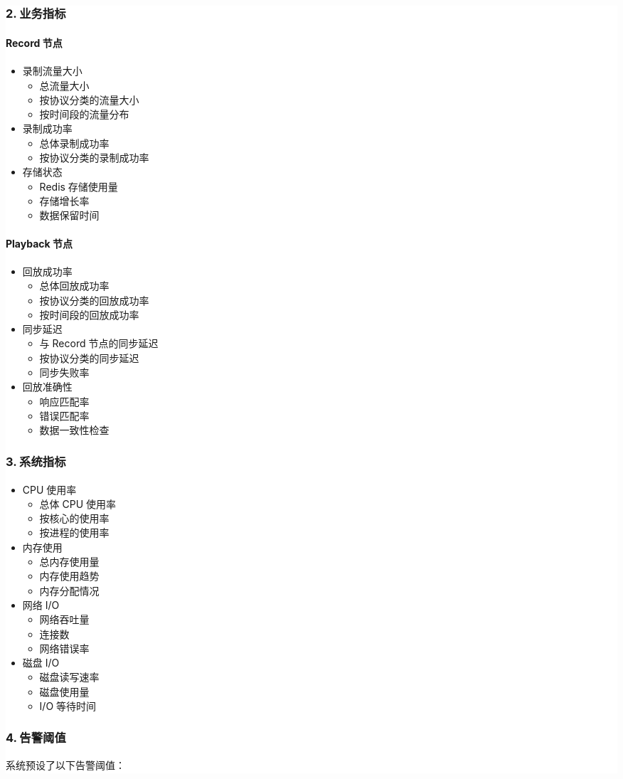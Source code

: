 ### 2. 业务指标

#### Record 节点
- 录制流量大小
  - 总流量大小
  - 按协议分类的流量大小
  - 按时间段的流量分布
- 录制成功率
  - 总体录制成功率
  - 按协议分类的录制成功率
- 存储状态
  - Redis 存储使用量
  - 存储增长率
  - 数据保留时间

#### Playback 节点
- 回放成功率
  - 总体回放成功率
  - 按协议分类的回放成功率
  - 按时间段的回放成功率
- 同步延迟
  - 与 Record 节点的同步延迟
  - 按协议分类的同步延迟
  - 同步失败率
- 回放准确性
  - 响应匹配率
  - 错误匹配率
  - 数据一致性检查

### 3. 系统指标

- CPU 使用率
  - 总体 CPU 使用率
  - 按核心的使用率
  - 按进程的使用率
- 内存使用
  - 总内存使用量
  - 内存使用趋势
  - 内存分配情况
- 网络 I/O
  - 网络吞吐量
  - 连接数
  - 网络错误率
- 磁盘 I/O
  - 磁盘读写速率
  - 磁盘使用量
  - I/O 等待时间

### 4. 告警阈值

系统预设了以下告警阈值：
